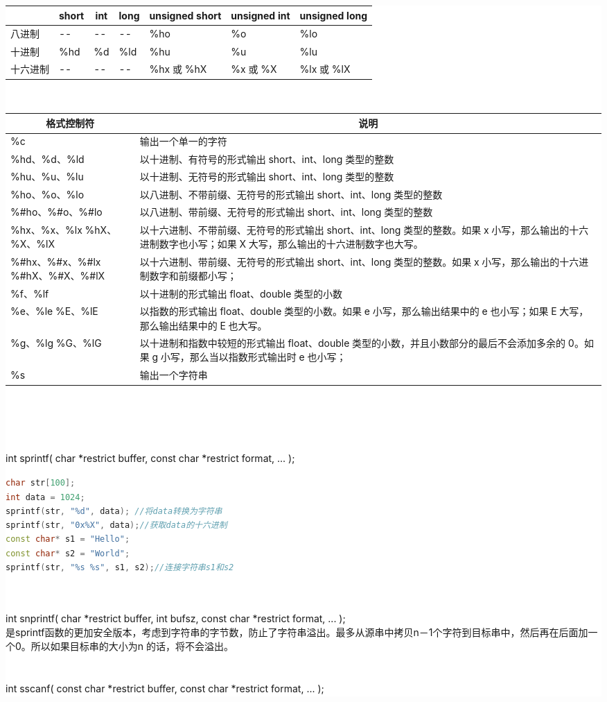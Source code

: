 


|   | short | int | long | unsigned short | unsigned int | unsigned long |
| --- | --- | --- | --- | --- | --- | --- |
| 八进制 | -- | -- | -- | %ho | %o | %lo |
| 十进制 | %hd | %d | %ld | %hu | %u | %lu |
| 十六进制 | -- | -- | -- | %hx 或 %hX | %x 或 %X | %lx 或 %lX |

​<br />

| 格式控制符 | 说明 |
| --- | --- |
| %c | 输出一个单一的字符 |
| %hd、%d、%ld | 以十进制、有符号的形式输出 short、int、long 类型的整数 |
| %hu、%u、%lu | 以十进制、无符号的形式输出 short、int、long 类型的整数 |
| %ho、%o、%lo | 以八进制、不带前缀、无符号的形式输出 short、int、long 类型的整数 |
| %#ho、%#o、%#lo | 以八进制、带前缀、无符号的形式输出 short、int、long 类型的整数 |
| %hx、%x、%lx %hX、%X、%lX | 以十六进制、不带前缀、无符号的形式输出 short、int、long 类型的整数。如果 x 小写，那么输出的十六进制数字也小写；如果 X 大写，那么输出的十六进制数字也大写。 |
| %#hx、%#x、%#lx %#hX、%#X、%#lX | 以十六进制、带前缀、无符号的形式输出 short、int、long 类型的整数。如果 x 小写，那么输出的十六进制数字和前缀都小写； |
| %f、%lf | 以十进制的形式输出 float、double 类型的小数 |
| %e、%le %E、%lE | 以指数的形式输出 float、double 类型的小数。如果 e 小写，那么输出结果中的 e 也小写；如果 E 大写，那么输出结果中的 E 也大写。 |
| %g、%lg %G、%lG | 以十进制和指数中较短的形式输出 float、double 类型的小数，并且小数部分的最后不会添加多余的 0。如果 g 小写，那么当以指数形式输出时 e 也小写； |
| %s | 输出一个字符串 |


<br />
<br />
<br />
<br />int sprintf( char *restrict buffer, const char *restrict format, ... );<br />

```cpp
char str[100];
int data = 1024;
sprintf(str, "%d", data); //将data转换为字符串
sprintf(str, "0x%X", data);//获取data的十六进制
const char* s1 = "Hello";
const char* s2 = "World";
sprintf(str, "%s %s", s1, s2);//连接字符串s1和s2
```

<br />
<br />int snprintf( char *restrict buffer, int bufsz, const char *restrict format, ... );<br />是sprintf函数的更加安全版本，考虑到字符串的字节数，防止了字符串溢出。最多从源串中拷贝n－1个字符到目标串中，然后再在后面加一个0。所以如果目标串的大小为n 的话，将不会溢出。<br />
<br />
<br />int sscanf( const char *restrict buffer, const char *restrict format, ... );<br />

